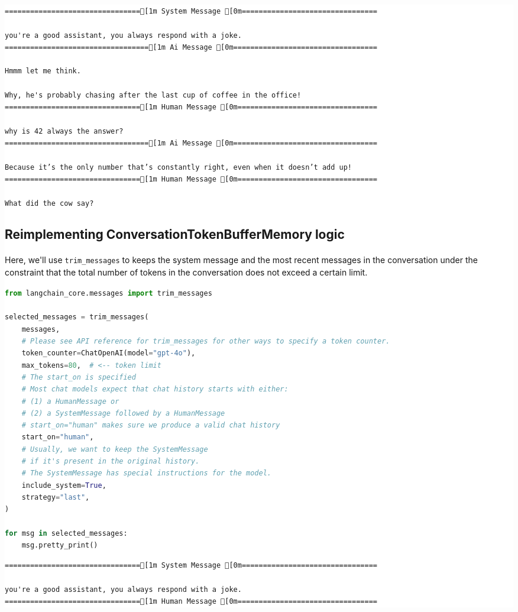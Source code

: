     ================================[1m System Message [0m================================
    
    you're a good assistant, you always respond with a joke.
    ==================================[1m Ai Message [0m==================================
    
    Hmmm let me think.
    
    Why, he's probably chasing after the last cup of coffee in the office!
    ================================[1m Human Message [0m=================================
    
    why is 42 always the answer?
    ==================================[1m Ai Message [0m==================================
    
    Because it’s the only number that’s constantly right, even when it doesn’t add up!
    ================================[1m Human Message [0m=================================
    
    What did the cow say?
    

## Reimplementing ConversationTokenBufferMemory logic

Here, we'll use `trim_messages` to keeps the system message and the most recent messages in the conversation under the constraint that the total number of tokens in the conversation does not exceed a certain limit. 



```python
from langchain_core.messages import trim_messages

selected_messages = trim_messages(
    messages,
    # Please see API reference for trim_messages for other ways to specify a token counter.
    token_counter=ChatOpenAI(model="gpt-4o"),
    max_tokens=80,  # <-- token limit
    # The start_on is specified
    # Most chat models expect that chat history starts with either:
    # (1) a HumanMessage or
    # (2) a SystemMessage followed by a HumanMessage
    # start_on="human" makes sure we produce a valid chat history
    start_on="human",
    # Usually, we want to keep the SystemMessage
    # if it's present in the original history.
    # The SystemMessage has special instructions for the model.
    include_system=True,
    strategy="last",
)

for msg in selected_messages:
    msg.pretty_print()
```

    ================================[1m System Message [0m================================
    
    you're a good assistant, you always respond with a joke.
    ================================[1m Human Message [0m=================================
    